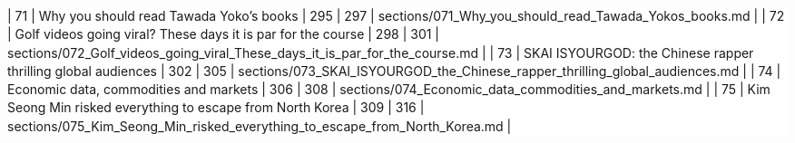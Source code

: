 | 71 | Why you should read Tawada Yoko’s books | 295 | 297 | sections/071_Why_you_should_read_Tawada_Yokos_books.md |
| 72 | Golf videos going viral? These days it is par for the course | 298 | 301 | sections/072_Golf_videos_going_viral_These_days_it_is_par_for_the_course.md |
| 73 | SKAI ISYOURGOD: the Chinese rapper thrilling global audiences | 302 | 305 | sections/073_SKAI_ISYOURGOD_the_Chinese_rapper_thrilling_global_audiences.md |
| 74 | Economic data, commodities and markets | 306 | 308 | sections/074_Economic_data_commodities_and_markets.md |
| 75 | Kim Seong Min risked everything to escape from North Korea | 309 | 316 | sections/075_Kim_Seong_Min_risked_everything_to_escape_from_North_Korea.md |
